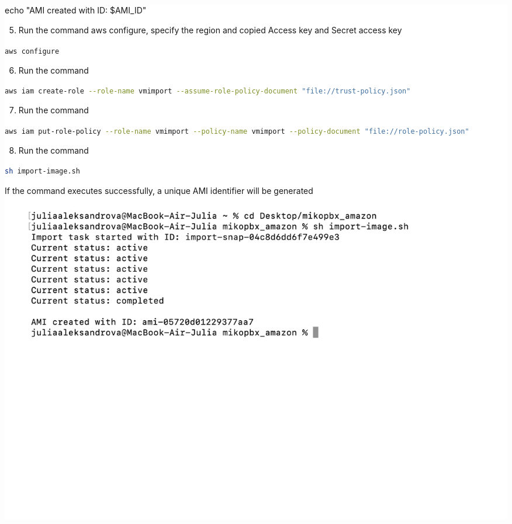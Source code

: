 echo "AMI created with ID: $AMI_ID"

</code></pre>

5. Run the command aws configure, specify the region and copied Access key and Secret access key

```bash
aws configure
```

6. Run the command

```bash
aws iam create-role --role-name vmimport --assume-role-policy-document "file://trust-policy.json"
```

7. Run the command

```bash
aws iam put-role-policy --role-name vmimport --policy-name vmimport --policy-document "file://role-policy.json"
```

8. Run the command

```bash
sh import-image.sh
```

If the command executes successfully, a unique AMI identifier will be generated

<figure><img src="../../../.gitbook/assets/MikoPBXAmazonInstallation_4.png" alt=""><figcaption></figcaption></figure>
